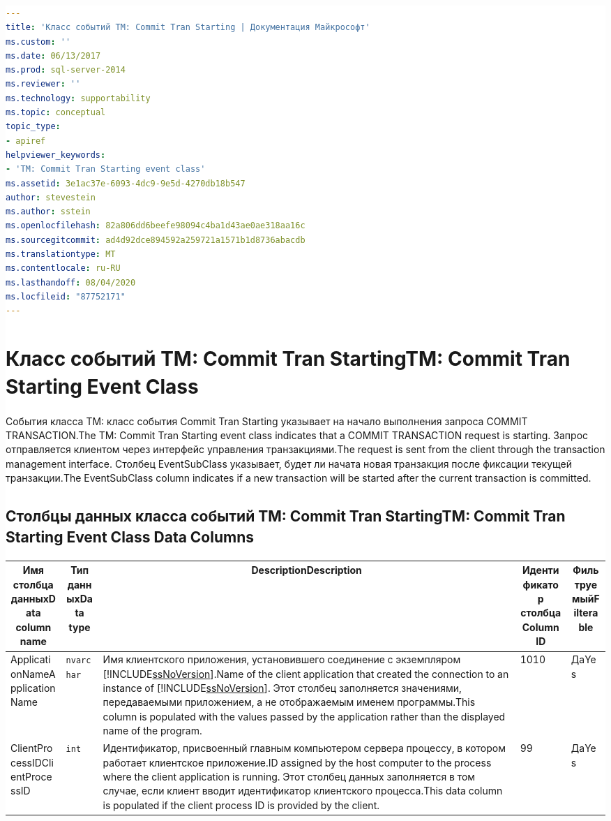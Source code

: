 ```yaml
---
title: 'Класс событий TM: Commit Tran Starting | Документация Майкрософт'
ms.custom: ''
ms.date: 06/13/2017
ms.prod: sql-server-2014
ms.reviewer: ''
ms.technology: supportability
ms.topic: conceptual
topic_type:
- apiref
helpviewer_keywords:
- 'TM: Commit Tran Starting event class'
ms.assetid: 3e1ac37e-6093-4dc9-9e5d-4270db18b547
author: stevestein
ms.author: sstein
ms.openlocfilehash: 82a806dd6beefe98094c4ba1d43ae0ae318aa16c
ms.sourcegitcommit: ad4d92dce894592a259721a1571b1d8736abacdb
ms.translationtype: MT
ms.contentlocale: ru-RU
ms.lasthandoff: 08/04/2020
ms.locfileid: "87752171"
---
```

# <a name="tm-commit-tran-starting-event-class"></a><span data-ttu-id="d1aaf-102">Класс событий TM: Commit Tran Starting</span><span class="sxs-lookup"><span data-stu-id="d1aaf-102">TM: Commit Tran Starting Event Class</span></span>
  <span data-ttu-id="d1aaf-103">События класса TM: класс события Commit Tran Starting указывает на начало выполнения запроса COMMIT TRANSACTION.</span><span class="sxs-lookup"><span data-stu-id="d1aaf-103">The TM: Commit Tran Starting event class indicates that a COMMIT TRANSACTION request is starting.</span></span> <span data-ttu-id="d1aaf-104">Запрос отправляется клиентом через интерфейс управления транзакциями.</span><span class="sxs-lookup"><span data-stu-id="d1aaf-104">The request is sent from the client through the transaction management interface.</span></span> <span data-ttu-id="d1aaf-105">Столбец EventSubClass указывает, будет ли начата новая транзакция после фиксации текущей транзакции.</span><span class="sxs-lookup"><span data-stu-id="d1aaf-105">The EventSubClass column indicates if a new transaction will be started after the current transaction is committed.</span></span>  
  
## <a name="tm-commit-tran-starting-event-class-data-columns"></a><span data-ttu-id="d1aaf-106">Столбцы данных класса событий TM: Commit Tran Starting</span><span class="sxs-lookup"><span data-stu-id="d1aaf-106">TM: Commit Tran Starting Event Class Data Columns</span></span>  
  
|<span data-ttu-id="d1aaf-107">Имя столбца данных</span><span class="sxs-lookup"><span data-stu-id="d1aaf-107">Data column name</span></span>|<span data-ttu-id="d1aaf-108">Тип данных</span><span class="sxs-lookup"><span data-stu-id="d1aaf-108">Data type</span></span>|<span data-ttu-id="d1aaf-109">Description</span><span class="sxs-lookup"><span data-stu-id="d1aaf-109">Description</span></span>|<span data-ttu-id="d1aaf-110">Идентификатор столбца</span><span class="sxs-lookup"><span data-stu-id="d1aaf-110">Column ID</span></span>|<span data-ttu-id="d1aaf-111">Фильтруемый</span><span class="sxs-lookup"><span data-stu-id="d1aaf-111">Filterable</span></span>|  
|----------------------|---------------|-----------------|---------------|----------------|  
|<span data-ttu-id="d1aaf-112">ApplicationName</span><span class="sxs-lookup"><span data-stu-id="d1aaf-112">ApplicationName</span></span>|`nvarchar`|<span data-ttu-id="d1aaf-113">Имя клиентского приложения, установившего соединение с экземпляром [!INCLUDE[ssNoVersion](../../includes/ssnoversion-md.md)].</span><span class="sxs-lookup"><span data-stu-id="d1aaf-113">Name of the client application that created the connection to an instance of [!INCLUDE[ssNoVersion](../../includes/ssnoversion-md.md)].</span></span> <span data-ttu-id="d1aaf-114">Этот столбец заполняется значениями, передаваемыми приложением, а не отображаемым именем программы.</span><span class="sxs-lookup"><span data-stu-id="d1aaf-114">This column is populated with the values passed by the application rather than the displayed name of the program.</span></span>|<span data-ttu-id="d1aaf-115">10</span><span class="sxs-lookup"><span data-stu-id="d1aaf-115">10</span></span>|<span data-ttu-id="d1aaf-116">Да</span><span class="sxs-lookup"><span data-stu-id="d1aaf-116">Yes</span></span>|  
|<span data-ttu-id="d1aaf-117">ClientProcessID</span><span class="sxs-lookup"><span data-stu-id="d1aaf-117">ClientProcessID</span></span>|`int`|<span data-ttu-id="d1aaf-118">Идентификатор, присвоенный главным компьютером сервера процессу, в котором работает клиентское приложение.</span><span class="sxs-lookup"><span data-stu-id="d1aaf-118">ID assigned by the host computer to the process where the client application is running.</span></span> <span data-ttu-id="d1aaf-119">Этот столбец данных заполняется в том случае, если клиент вводит идентификатор клиентского процесса.</span><span class="sxs-lookup"><span data-stu-id="d1aaf-119">This data column is populated if the client process ID is provided by the client.</span></span>|<span data-ttu-id="d1aaf-120">9</span><span class="sxs-lookup"><span data-stu-id="d1aaf-120">9</span></span>|<span data-ttu-id="d1aaf-121">Да</span><span class="sxs-lookup"><span data-stu-id="d1aaf-121">Yes</span></span>|  